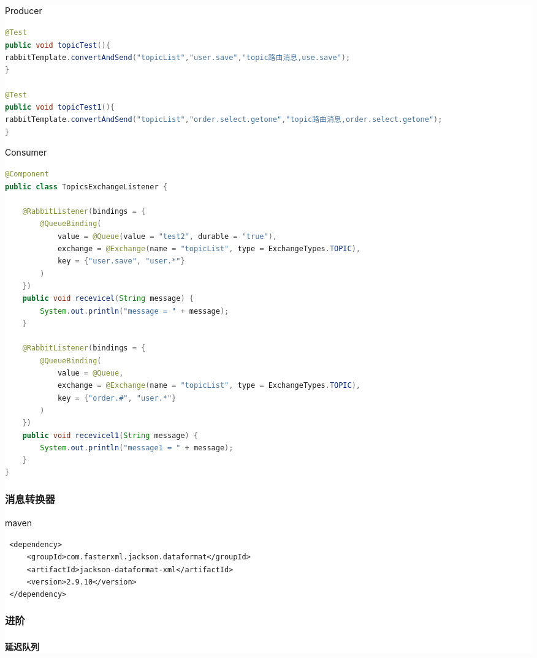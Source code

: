 Producer

```java
@Test
public void topicTest(){
rabbitTemplate.convertAndSend("topicList","user.save","topic路由消息,use.save");
}

@Test
public void topicTest1(){
rabbitTemplate.convertAndSend("topicList","order.select.getone","topic路由消息,order.select.getone");
}
```

Consumer

```java
@Component
public class TopicsExchangeListener {

    @RabbitListener(bindings = {
        @QueueBinding(
            value = @Queue(value = "test2", durable = "true"),
            exchange = @Exchange(name = "topicList", type = ExchangeTypes.TOPIC),
            key = {"user.save", "user.*"}
        )
    })
    public void recevicel(String message) {
        System.out.println("message = " + message);
    }

    @RabbitListener(bindings = {
        @QueueBinding(
            value = @Queue,
            exchange = @Exchange(name = "topicList", type = ExchangeTypes.TOPIC),
            key = {"order.#", "user.*"}
        )
    })
    public void recevicel1(String message) {
        System.out.println("message1 = " + message);
    }
}
```

### 消息转换器

maven

```
 <dependency>
     <groupId>com.fasterxml.jackson.dataformat</groupId>
     <artifactId>jackson-dataformat-xml</artifactId>
     <version>2.9.10</version>
 </dependency>
```

### 进阶

#### 延迟队列

